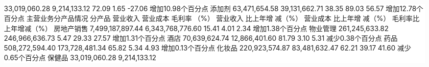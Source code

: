 33,019,060.28
9,214,133.12
72.09
1.65
-27.06
增加10.98个百分点
添加剂
63,471,654.58
39,131,662.71
38.35
89.03
56.57
增加12.78个百分点
主营业务分产品情况
分产品
营业收入
营业成本
毛利率
（%）
营业收入
比上年增
减（%）
营业成本
比上年增
减（%）
毛利率比上年增减（%）
房地产销售
7,499,187,897.44
6,343,768,776.60
15.41
4.01
2.34
增加1.38个百分点
物业管理
261,245,633.82
246,966,636.73
5.47
29.33
27.57
增加1.31个百分点
酒店
70,639,624.74
12,866,401.60
81.79
3.10
5.31
减少0.38个百分点
药品
508,272,594.40
173,728,481.34
65.82
5.34
4.93
增加0.13个百分点
化妆品
220,923,574.87
83,481,632.47
62.21
39.17
41.60
减少0.65个百分点
保健品
33,019,060.28
9,214,133.12